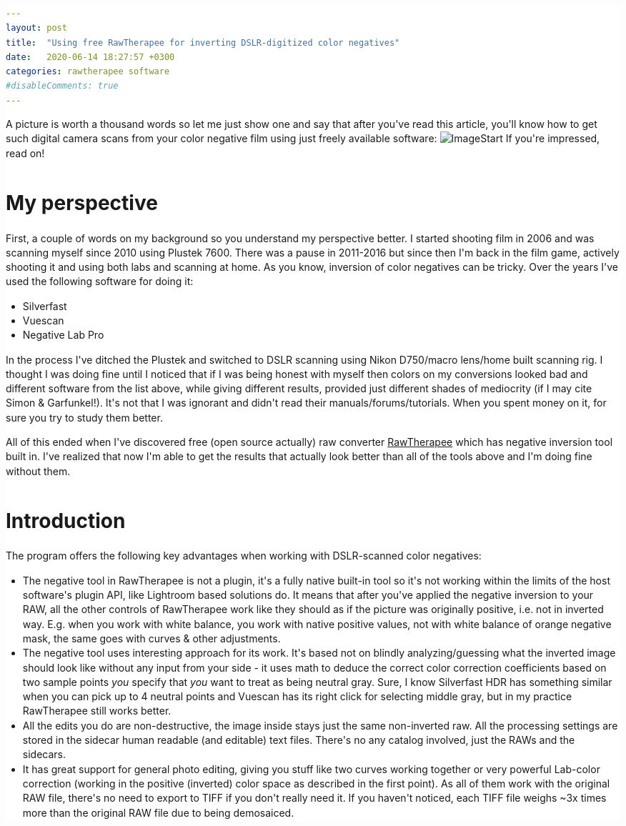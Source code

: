 ```yaml
---
layout: post
title:  "Using free RawTherapee for inverting DSLR-digitized color negatives"
date:   2020-06-14 18:27:57 +0300
categories: rawtherapee software
#disableComments: true
---
```

A picture is worth a thousand words so let me just show one and say that after you've read this article, you'll know how to get such digital camera scans from your color negative film using just freely available software:
![ImageStart](/photo/assets/images/articles/inverting-in-rt/Start.jpg)
If you're impressed, read on!

# My perspective
First, a couple of words on my background so you understand my perspective better. I started shooting film in 2006 and was scanning myself since 2010 using Plustek 7600. There was a pause in 2011-2016 but since then I'm back in the film game, actively shooting it and using both labs and scanning at home. As you know, inversion of color negatives can be tricky. Over the years I've used the following software for doing it:
* Silverfast
* Vuescan
* Negative Lab Pro

In the process I've ditched the Plustek and switched to DSLR scanning using Nikon D750/macro lens/home built scanning rig. I thought I was doing fine until I noticed that if I was being honest with myself then colors on my conversions looked bad and different software from the list above, while giving different results, provided just different shades of mediocrity (if I may cite Simon & Garfunkel!). It's not that I was ignorant and didn't read their manuals/forums/tutorials. When you spent money on it, for sure you try to study them better.

All of this ended when I've discovered free (open source actually) raw converter [RawTherapee](www.rawtherapee.com) which has negative inversion tool built in. I've realized that now I'm able to get the results that actually look better than all of the tools above and I'm doing fine without them.

# Introduction
The program offers the following key advantages when working with DSLR-scanned color negatives:
- The negative tool in RawTherapee is not a plugin, it's a fully native built-in tool so it's not working within the limits of the host software's plugin API, like Lightroom based solutions do. It means that after you've applied the negative inversion to your RAW, all the other controls of RawTherapee work like they should as if the picture was originally positive, i.e. not in inverted way. E.g. when you work with white balance, you work with native positive values, not with white balance of orange negative mask, the same goes with curves & other adjustments.
- The negative tool uses interesting approach for its work. It's based not on blindly analyzing/guessing what the inverted image should look like without any input from your side - it uses math to deduce the correct color correction coefficients based on two sample points *you* specify that *you* want to treat as being neutral gray. Sure, I know Silverfast HDR has something similar when you can pick up to 4 neutral points and Vuescan has its right click for selecting middle gray, but in my practice RawTherapee still works better.
- All the edits you do are non-destructive, the image inside stays just the same non-inverted raw. All the processing settings are stored in the sidecar human readable (and editable) text files. There's no any catalog involved, just the RAWs and the sidecars.
- It has great support for general photo editing, giving you stuff like two curves working together or very powerful Lab-color correction (working in the positive (inverted) color space as described in the first point). As all of them work with the original RAW file, there's no need to export to TIFF if you don't really need it. If you haven't noticed, each TIFF file weighs ~3x times more than the original RAW file due to being demosaiced.